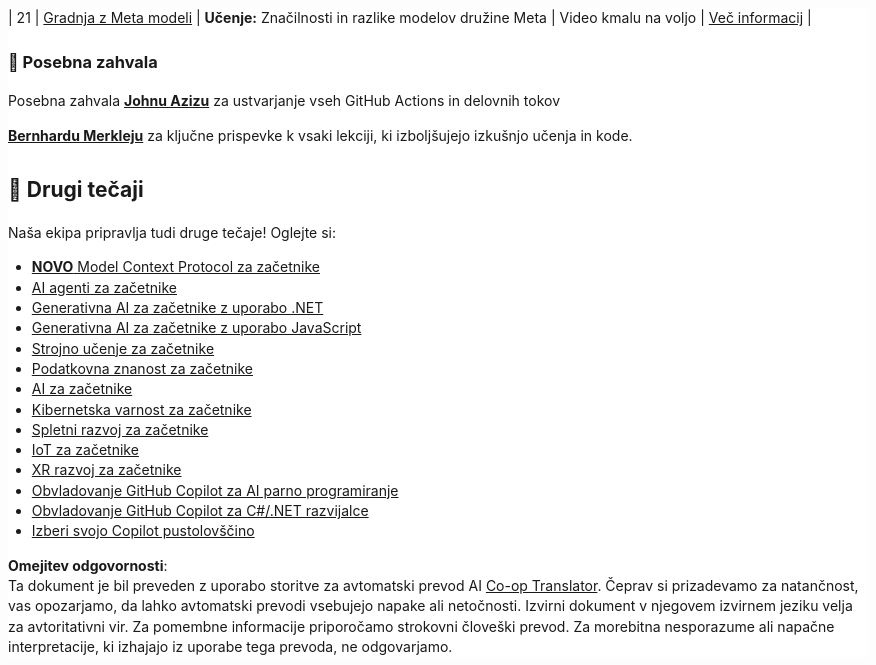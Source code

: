 | 21  | [Gradnja z Meta modeli](./21-meta/README.md?WT.mc_id=academic-105485-koreyst)                                                                   | **Učenje:** Značilnosti in razlike modelov družine Meta                                         | Video kmalu na voljo | [Več informacij](https://aka.ms/genai-collection?WT.mc_id=academic-105485-koreyst) |

### 🌟 Posebna zahvala

Posebna zahvala [**Johnu Azizu**](https://www.linkedin.com/in/john0isaac/) za ustvarjanje vseh GitHub Actions in delovnih tokov

[**Bernhardu Merkleju**](https://www.linkedin.com/in/bernhard-merkle-738b73/) za ključne prispevke k vsaki lekciji, ki izboljšujejo izkušnjo učenja in kode.

## 🎒 Drugi tečaji

Naša ekipa pripravlja tudi druge tečaje! Oglejte si:

- [**NOVO** Model Context Protocol za začetnike](https://github.com/microsoft/mcp-for-beginners?WT.mc_id=academic-105485-koreyst)
- [AI agenti za začetnike](https://github.com/microsoft/ai-agents-for-beginners?WT.mc_id=academic-105485-koreyst)
- [Generativna AI za začetnike z uporabo .NET](https://github.com/microsoft/Generative-AI-for-beginners-dotnet?WT.mc_id=academic-105485-koreyst)
- [Generativna AI za začetnike z uporabo JavaScript](https://aka.ms/genai-js-course?WT.mc_id=academic-105485-koreyst)
- [Strojno učenje za začetnike](https://aka.ms/ml-beginners?WT.mc_id=academic-105485-koreyst)
- [Podatkovna znanost za začetnike](https://aka.ms/datascience-beginners?WT.mc_id=academic-105485-koreyst)
- [AI za začetnike](https://aka.ms/ai-beginners?WT.mc_id=academic-105485-koreyst)
- [Kibernetska varnost za začetnike](https://github.com/microsoft/Security-101??WT.mc_id=academic-96948-sayoung)
- [Spletni razvoj za začetnike](https://aka.ms/webdev-beginners?WT.mc_id=academic-105485-koreyst)
- [IoT za začetnike](https://aka.ms/iot-beginners?WT.mc_id=academic-105485-koreyst)
- [XR razvoj za začetnike](https://github.com/microsoft/xr-development-for-beginners?WT.mc_id=academic-105485-koreyst)
- [Obvladovanje GitHub Copilot za AI parno programiranje](https://aka.ms/GitHubCopilotAI?WT.mc_id=academic-105485-koreyst)
- [Obvladovanje GitHub Copilot za C#/.NET razvijalce](https://github.com/microsoft/mastering-github-copilot-for-dotnet-csharp-developers?WT.mc_id=academic-105485-koreyst)
- [Izberi svojo Copilot pustolovščino](https://github.com/microsoft/CopilotAdventures?WT.mc_id=academic-105485-koreyst)

**Omejitev odgovornosti**:  
Ta dokument je bil preveden z uporabo storitve za avtomatski prevod AI [Co-op Translator](https://github.com/Azure/co-op-translator). Čeprav si prizadevamo za natančnost, vas opozarjamo, da lahko avtomatski prevodi vsebujejo napake ali netočnosti. Izvirni dokument v njegovem izvirnem jeziku velja za avtoritativni vir. Za pomembne informacije priporočamo strokovni človeški prevod. Za morebitna nesporazume ali napačne interpretacije, ki izhajajo iz uporabe tega prevoda, ne odgovarjamo.